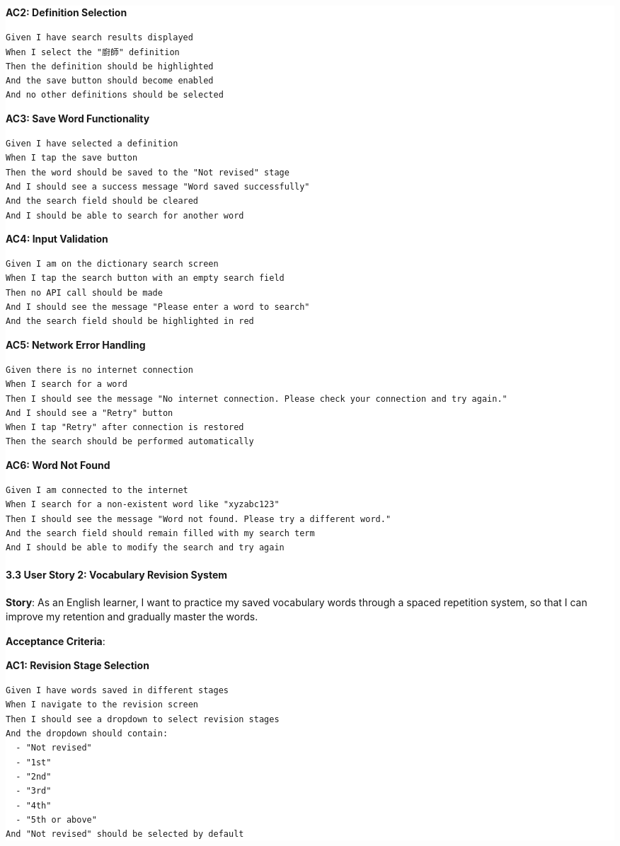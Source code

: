 **AC2: Definition Selection**
```
Given I have search results displayed
When I select the "廚師" definition
Then the definition should be highlighted
And the save button should become enabled
And no other definitions should be selected
```

**AC3: Save Word Functionality**
```
Given I have selected a definition
When I tap the save button
Then the word should be saved to the "Not revised" stage
And I should see a success message "Word saved successfully"
And the search field should be cleared
And I should be able to search for another word
```

**AC4: Input Validation**
```
Given I am on the dictionary search screen
When I tap the search button with an empty search field
Then no API call should be made
And I should see the message "Please enter a word to search"
And the search field should be highlighted in red
```

**AC5: Network Error Handling**
```
Given there is no internet connection
When I search for a word
Then I should see the message "No internet connection. Please check your connection and try again."
And I should see a "Retry" button
When I tap "Retry" after connection is restored
Then the search should be performed automatically
```

**AC6: Word Not Found**
```
Given I am connected to the internet
When I search for a non-existent word like "xyzabc123"
Then I should see the message "Word not found. Please try a different word."
And the search field should remain filled with my search term
And I should be able to modify the search and try again
```

#### 3.3 User Story 2: Vocabulary Revision System

**Story**: As an English learner, I want to practice my saved vocabulary words through a spaced repetition system, so that I can improve my retention and gradually master the words.

**Acceptance Criteria**:

**AC1: Revision Stage Selection**
```
Given I have words saved in different stages
When I navigate to the revision screen
Then I should see a dropdown to select revision stages
And the dropdown should contain:
  - "Not revised"
  - "1st"
  - "2nd" 
  - "3rd"
  - "4th"
  - "5th or above"
And "Not revised" should be selected by default
```
